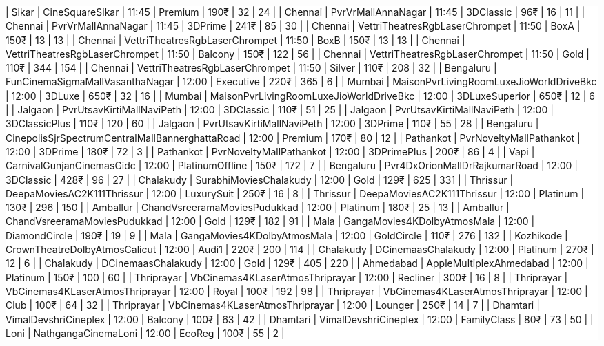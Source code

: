 | Sikar             | CineSquareSikar                                          | 11:45 | Premium                |   190₹ |       32 |     24 |
| Chennai           | PvrVrMallAnnaNagar                                       | 11:45 | 3DClassic              |    96₹ |       16 |     11 |
| Chennai           | PvrVrMallAnnaNagar                                       | 11:45 | 3DPrime                |   241₹ |       85 |     30 |
| Chennai           | VettriTheatresRgbLaserChrompet                           | 11:50 | BoxA                   |   150₹ |       13 |     13 |
| Chennai           | VettriTheatresRgbLaserChrompet                           | 11:50 | BoxB                   |   150₹ |       13 |     13 |
| Chennai           | VettriTheatresRgbLaserChrompet                           | 11:50 | Balcony                |   150₹ |      122 |     56 |
| Chennai           | VettriTheatresRgbLaserChrompet                           | 11:50 | Gold                   |   110₹ |      344 |    154 |
| Chennai           | VettriTheatresRgbLaserChrompet                           | 11:50 | Silver                 |   110₹ |      208 |     32 |
| Bengaluru         | FunCinemaSigmaMallVasanthaNagar                          | 12:00 | Executive              |   220₹ |      365 |      6 |
| Mumbai            | MaisonPvrLivingRoomLuxeJioWorldDriveBkc                  | 12:00 | 3DLuxe                 |   650₹ |       32 |     16 |
| Mumbai            | MaisonPvrLivingRoomLuxeJioWorldDriveBkc                  | 12:00 | 3DLuxeSuperior         |   650₹ |       12 |      6 |
| Jalgaon           | PvrUtsavKirtiMallNaviPeth                                | 12:00 | 3DClassic              |   110₹ |       51 |     25 |
| Jalgaon           | PvrUtsavKirtiMallNaviPeth                                | 12:00 | 3DClassicPlus          |   110₹ |      120 |     60 |
| Jalgaon           | PvrUtsavKirtiMallNaviPeth                                | 12:00 | 3DPrime                |   110₹ |       55 |     28 |
| Bengaluru         | CinepolisSjrSpectrumCentralMallBannerghattaRoad          | 12:00 | Premium                |   170₹ |       80 |     12 |
| Pathankot         | PvrNoveltyMallPathankot                                  | 12:00 | 3DPrime                |   180₹ |       72 |      3 |
| Pathankot         | PvrNoveltyMallPathankot                                  | 12:00 | 3DPrimePlus            |   200₹ |       86 |      4 |
| Vapi              | CarnivalGunjanCinemasGidc                                | 12:00 | PlatinumOffline        |   150₹ |      172 |      7 |
| Bengaluru         | Pvr4DxOrionMallDrRajkumarRoad                            | 12:00 | 3DClassic              |   428₹ |       96 |     27 |
| Chalakudy         | SurabhiMoviesChalakudy                                   | 12:00 | Gold                   |   129₹ |      625 |    331 |
| Thrissur          | DeepaMoviesAC2K111Thrissur                               | 12:00 | LuxurySuit             |   250₹ |       16 |      8 |
| Thrissur          | DeepaMoviesAC2K111Thrissur                               | 12:00 | Platinum               |   130₹ |      296 |    150 |
| Amballur          | ChandVsreeramaMoviesPudukkad                             | 12:00 | Platinum               |   180₹ |       25 |     13 |
| Amballur          | ChandVsreeramaMoviesPudukkad                             | 12:00 | Gold                   |   129₹ |      182 |     91 |
| Mala              | GangaMovies4KDolbyAtmosMala                              | 12:00 | DiamondCircle          |   190₹ |       19 |      9 |
| Mala              | GangaMovies4KDolbyAtmosMala                              | 12:00 | GoldCircle             |   110₹ |      276 |    132 |
| Kozhikode         | CrownTheatreDolbyAtmosCalicut                            | 12:00 | Audi1                  |   220₹ |      200 |    114 |
| Chalakudy         | DCinemaasChalakudy                                       | 12:00 | Platinum               |   270₹ |       12 |      6 |
| Chalakudy         | DCinemaasChalakudy                                       | 12:00 | Gold                   |   129₹ |      405 |    220 |
| Ahmedabad         | AppleMultiplexAhmedabad                                  | 12:00 | Platinum               |   150₹ |      100 |     60 |
| Thriprayar        | VbCinemas4KLaserAtmosThriprayar                          | 12:00 | Recliner               |   300₹ |       16 |      8 |
| Thriprayar        | VbCinemas4KLaserAtmosThriprayar                          | 12:00 | Royal                  |   100₹ |      192 |     98 |
| Thriprayar        | VbCinemas4KLaserAtmosThriprayar                          | 12:00 | Club                   |   100₹ |       64 |     32 |
| Thriprayar        | VbCinemas4KLaserAtmosThriprayar                          | 12:00 | Lounger                |   250₹ |       14 |      7 |
| Dhamtari          | VimalDevshriCineplex                                     | 12:00 | Balcony                |   100₹ |       63 |     42 |
| Dhamtari          | VimalDevshriCineplex                                     | 12:00 | FamilyClass            |    80₹ |       73 |     50 |
| Loni              | NathgangaCinemaLoni                                      | 12:00 | EcoReg                 |   100₹ |       55 |      2 |